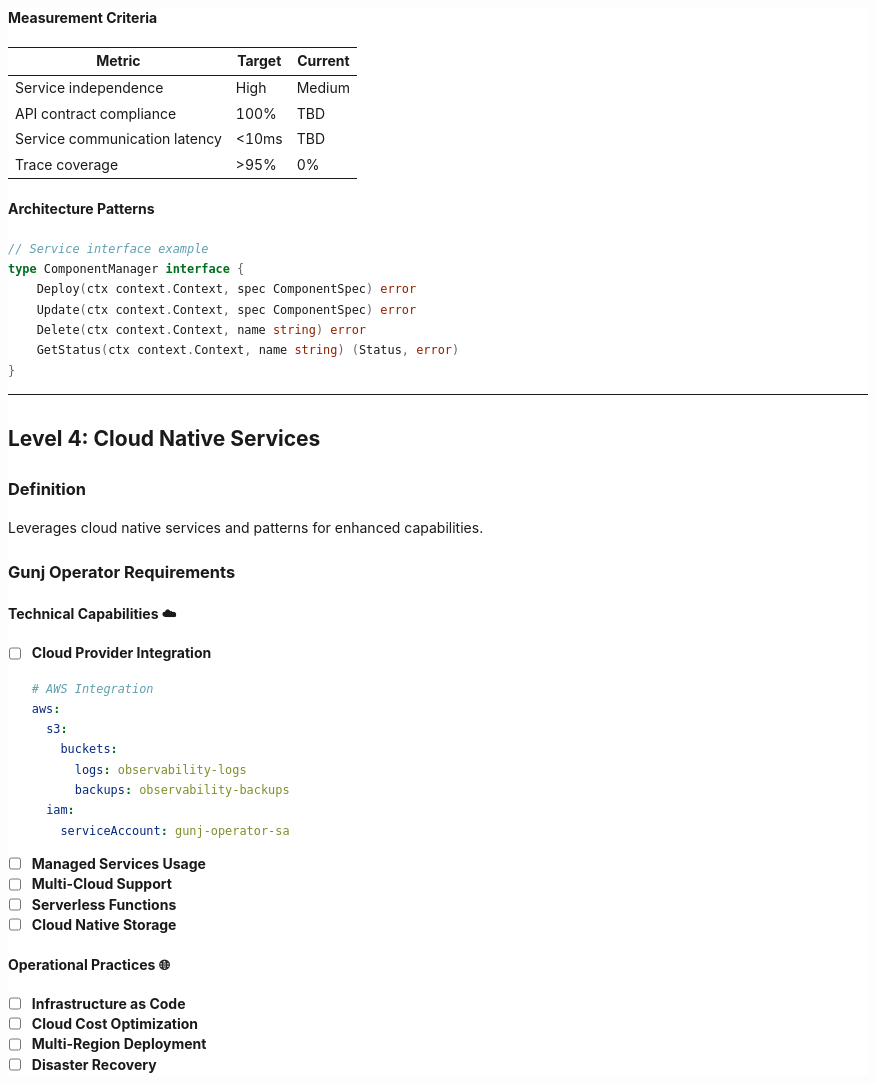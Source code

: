 #### Measurement Criteria
| Metric | Target | Current |
|--------|--------|---------|
| Service independence | High | Medium |
| API contract compliance | 100% | TBD |
| Service communication latency | <10ms | TBD |
| Trace coverage | >95% | 0% |

#### Architecture Patterns
```go
// Service interface example
type ComponentManager interface {
    Deploy(ctx context.Context, spec ComponentSpec) error
    Update(ctx context.Context, spec ComponentSpec) error
    Delete(ctx context.Context, name string) error
    GetStatus(ctx context.Context, name string) (Status, error)
}
```

---

## Level 4: Cloud Native Services

### Definition
Leverages cloud native services and patterns for enhanced capabilities.

### Gunj Operator Requirements

#### Technical Capabilities ☁️
- [ ] **Cloud Provider Integration**
  ```yaml
  # AWS Integration
  aws:
    s3:
      buckets:
        logs: observability-logs
        backups: observability-backups
    iam:
      serviceAccount: gunj-operator-sa
  ```
- [ ] **Managed Services Usage**
- [ ] **Multi-Cloud Support**
- [ ] **Serverless Functions**
- [ ] **Cloud Native Storage**

#### Operational Practices 🌐
- [ ] **Infrastructure as Code**
- [ ] **Cloud Cost Optimization**
- [ ] **Multi-Region Deployment**
- [ ] **Disaster Recovery**
